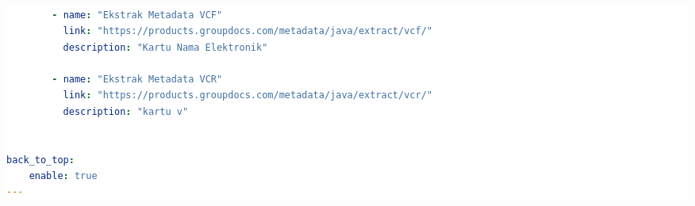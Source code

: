 ```yaml
        - name: "Ekstrak Metadata VCF"
          link: "https://products.groupdocs.com/metadata/java/extract/vcf/"
          description: "Kartu Nama Elektronik"

        - name: "Ekstrak Metadata VCR"
          link: "https://products.groupdocs.com/metadata/java/extract/vcr/"
          description: "kartu v"


back_to_top:
    enable: true
---
```

